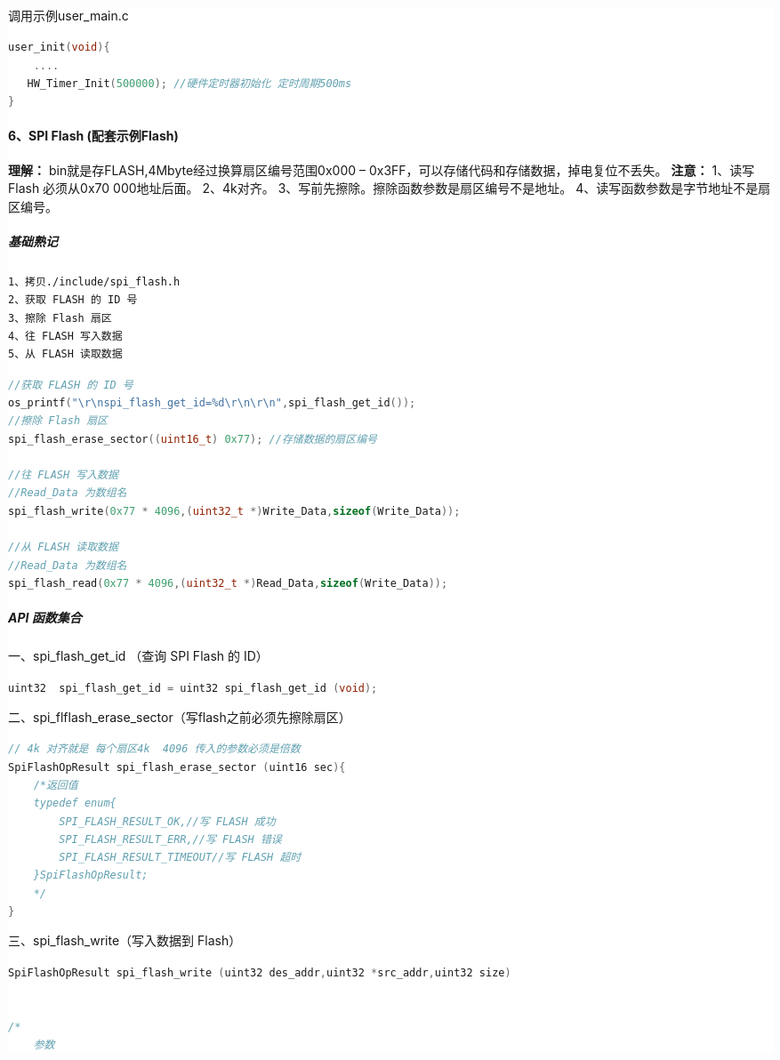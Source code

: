 ```c 
```
调用示例user_main.c
```c 
user_init(void){
	....
   HW_Timer_Init(500000); //硬件定时器初始化 定时周期500ms
}
```

#### 6、SPI Flash (配套示例Flash)
**理解：**
	 bin就是存FLASH,4Mbyte经过换算扇区编号范围0x000 – 0x3FF，可以存储代码和存储数据，掉电复位不丢失。
**注意：**
	1、读写Flash 必须从0x70 000地址后面。
	2、4k对齐。
	3、写前先擦除。擦除函数参数是扇区编号不是地址。
	4、读写函数参数是字节地址不是扇区编号。
##### 基础熟记
	1、拷贝./include/spi_flash.h
	2、获取 FLASH 的 ID 号
	3、擦除 Flash 扇区
	4、往 FLASH 写入数据
	5、从 FLASH 读取数据
```c
//获取 FLASH 的 ID 号
os_printf("\r\nspi_flash_get_id=%d\r\n\r\n",spi_flash_get_id());
//擦除 Flash 扇区
spi_flash_erase_sector((uint16_t) 0x77); //存储数据的扇区编号

//往 FLASH 写入数据 
//Read_Data 为数组名
spi_flash_write(0x77 * 4096,(uint32_t *)Write_Data,sizeof(Write_Data));

//从 FLASH 读取数据
//Read_Data 为数组名
spi_flash_read(0x77 * 4096,(uint32_t *)Read_Data,sizeof(Write_Data));


```
##### API 函数集合
一、spi_flash_get_id （查询 SPI Flash 的 ID）
```c
uint32  spi_flash_get_id = uint32 spi_flash_get_id (void);
```
二、spi_flflash_erase_sector（写flash之前必须先擦除扇区）
```c
// 4k 对齐就是 每个扇区4k  4096 传入的参数必须是倍数
SpiFlashOpResult spi_flash_erase_sector (uint16 sec){
	/*返回值
	typedef enum{ 
		SPI_FLASH_RESULT_OK,//写 FLASH 成功
		SPI_FLASH_RESULT_ERR,//写 FLASH 错误
		SPI_FLASH_RESULT_TIMEOUT//写 FLASH 超时
	}SpiFlashOpResult;
	*/
}
```
三、spi_flash_write（写⼊数据到 Flash）
```c
SpiFlashOpResult spi_flash_write (uint32 des_addr,uint32 *src_addr,uint32 size)


/*
	参数 
```